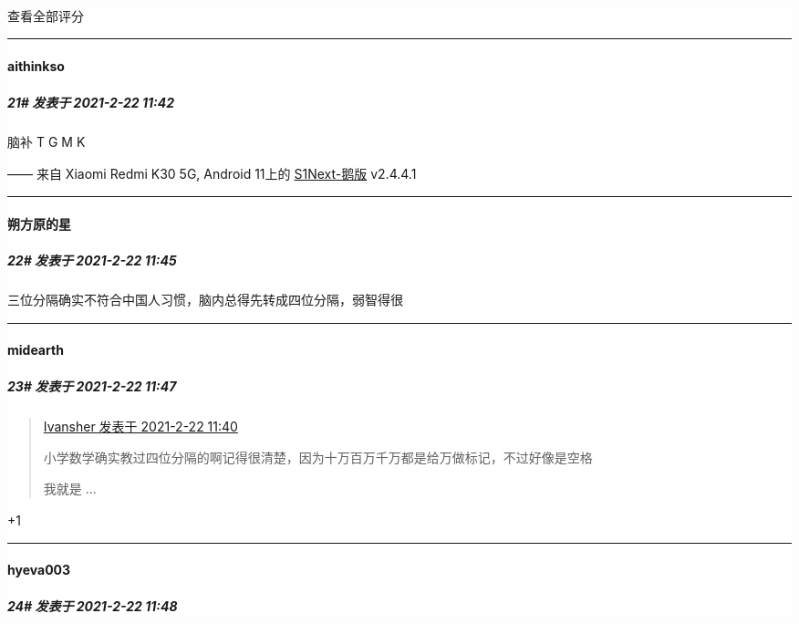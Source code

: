 

查看全部评分






*****

####  aithinkso  
##### 21#       发表于 2021-2-22 11:42




脑补 T G M K

—— 来自 Xiaomi Redmi K30 5G, Android 11上的 [S1Next-鹅版](https://github.com/ykrank/S1-Next/releases) v2.4.4.1







*****

####  朔方原的星  
##### 22#       发表于 2021-2-22 11:45




三位分隔确实不符合中国人习惯，脑内总得先转成四位分隔，弱智得很







*****

####  midearth  
##### 23#       发表于 2021-2-22 11:47



<blockquote><a href="httphttps://bbs.saraba1st.com/2b/forum.php?mod=redirect&amp;goto=findpost&amp;pid=50403358&amp;ptid=1989020" target="_blank">Ivansher 发表于 2021-2-22 11:40</a>

小学数学确实教过四位分隔的啊记得很清楚，因为十万百万千万都是给万做标记，不过好像是空格

我就是 ...</blockquote>
+1








*****

####  hyeva003  
##### 24#       发表于 2021-2-22 11:48
